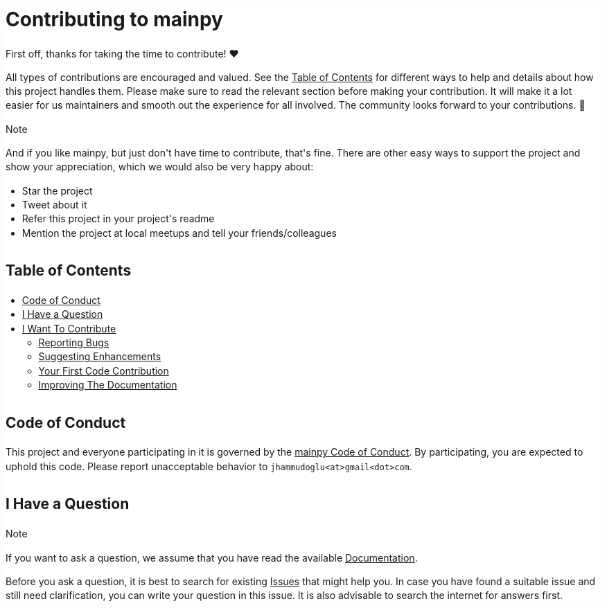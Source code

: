 
# Contributing to mainpy

First off, thanks for taking the time to contribute! ❤️

All types of contributions are encouraged and valued.
See the [Table of Contents](#table-of-contents) for different ways to help and
details about how this project handles them.
Please make sure to read the relevant section before making your contribution.
It will make it a lot easier for us maintainers and smooth out the experience
for all involved.
The community looks forward to your contributions. 🎉

> [!NOTE]
> And if you like mainpy, but just don't have time to contribute, that's fine.
> There are other easy ways to support the project and show your appreciation,
> which we would also be very happy about:
>
> - Star the project
> - Tweet about it
> - Refer this project in your project's readme
> - Mention the project at local meetups and tell your friends/colleagues


## Table of Contents

- [Code of Conduct](#code-of-conduct)
- [I Have a Question](#i-have-a-question)
- [I Want To Contribute](#i-want-to-contribute)
    - [Reporting Bugs](#reporting-bugs)
    - [Suggesting Enhancements](#suggesting-enhancements)
    - [Your First Code Contribution](#your-first-code-contribution)
    - [Improving The Documentation](#improving-the-documentation)

## Code of Conduct

This project and everyone participating in it is governed by the
[mainpy Code of Conduct][COC].
By participating, you are expected to uphold this code.
Please report unacceptable behavior to `jhammudoglu<at>gmail<dot>com`.

## I Have a Question

> [!NOTE]
> If you want to ask a question, we assume that you have read the
> available [Documentation][DOC].

Before you ask a question, it is best to search for existing [Issues][BUG]
that might help you.
In case you have found a suitable issue and still need clarification,
you can write your question in this issue.
It is also advisable to search the internet for answers first.


[BUG]: https://github.com/jorenham/mainpy/issues
[COC]: https://github.com/jorenham/mainpy/blob/main/CODE_OF_CONDUCT.md
[DOC]: https://github.com/jorenham/mainpy?tab=readme-ov-file#mainpy